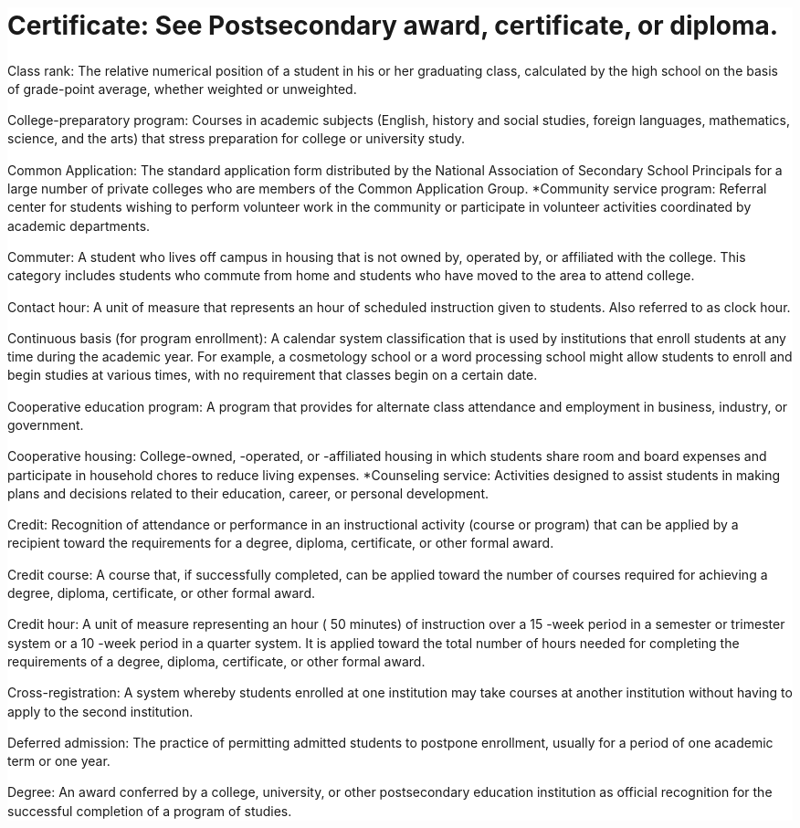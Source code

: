# Certificate: See Postsecondary award, certificate, or diploma. 

Class rank: The relative numerical position of a student in his or her graduating class, calculated by the high school on the basis of grade-point average, whether weighted or unweighted.

College-preparatory program: Courses in academic subjects (English, history and social studies, foreign languages, mathematics, science, and the arts) that stress preparation for college or university study.

Common Application: The standard application form distributed by the National Association of Secondary School Principals for a large number of private colleges who are members of the Common Application Group.
*Community service program: Referral center for students wishing to perform volunteer work in the community or participate in volunteer activities coordinated by academic departments.

Commuter: A student who lives off campus in housing that is not owned by, operated by, or affiliated with the college. This category includes students who commute from home and students who have moved to the area to attend college.

Contact hour: A unit of measure that represents an hour of scheduled instruction given to students. Also referred to as clock hour.

Continuous basis (for program enrollment): A calendar system classification that is used by institutions that enroll students at any time during the academic year. For example, a cosmetology school or a word processing school might allow students to enroll and begin studies at various times, with no requirement that classes begin on a certain date.

Cooperative education program: A program that provides for alternate class attendance and employment in business, industry, or government.

Cooperative housing: College-owned, -operated, or -affiliated housing in which students share room and board expenses and participate in household chores to reduce living expenses.
*Counseling service: Activities designed to assist students in making plans and decisions related to their education, career, or personal development.

Credit: Recognition of attendance or performance in an instructional activity (course or program) that can be applied by a recipient toward the requirements for a degree, diploma, certificate, or other formal award.

Credit course: A course that, if successfully completed, can be applied toward the number of courses required for achieving a degree, diploma, certificate, or other formal award.

Credit hour: A unit of measure representing an hour ( 50 minutes) of instruction over a 15 -week period in a semester or trimester system or a 10 -week period in a quarter system. It is applied toward the total number of hours needed for completing the requirements of a degree, diploma, certificate, or other formal award.

Cross-registration: A system whereby students enrolled at one institution may take courses at another institution without having to apply to the second institution.

Deferred admission: The practice of permitting admitted students to postpone enrollment, usually for a period of one academic term or one year.

Degree: An award conferred by a college, university, or other postsecondary education institution as official recognition for the successful completion of a program of studies.
